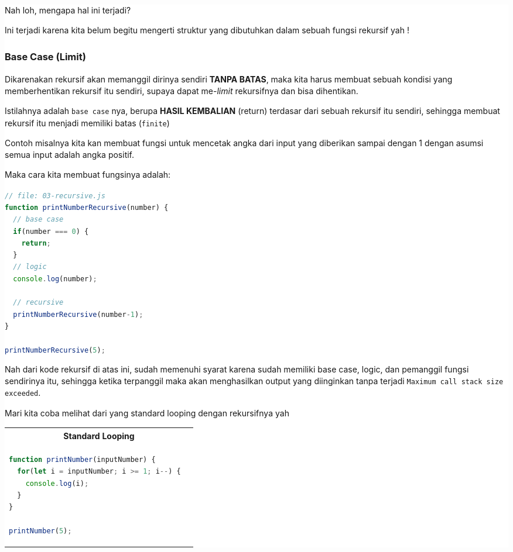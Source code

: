 Nah loh, mengapa hal ini terjadi?

Ini terjadi karena kita belum begitu mengerti struktur yang dibutuhkan dalam sebuah fungsi rekursif
yah !

### Base Case (Limit)
Dikarenakan rekursif akan memanggil dirinya sendiri **TANPA BATAS**, maka kita harus membuat sebuah
kondisi yang memberhentikan rekursif itu sendiri, supaya dapat me-*limit* rekursifnya dan bisa
dihentikan.

Istilahnya adalah `base case` nya, berupa **HASIL KEMBALIAN** (return) terdasar dari sebuah
rekursif itu sendiri, sehingga membuat rekursif itu menjadi memiliki batas (`finite`)

Contoh misalnya kita kan membuat fungsi untuk mencetak angka dari input yang diberikan sampai 
dengan 1 dengan asumsi semua input adalah angka positif.

Maka cara kita membuat fungsinya adalah:

```javascript
// file: 03-recursive.js
function printNumberRecursive(number) {
  // base case
  if(number === 0) {
    return;
  }
  // logic
  console.log(number);

  // recursive
  printNumberRecursive(number-1);
}

printNumberRecursive(5);
```

Nah dari kode rekursif di atas ini, sudah memenuhi syarat karena sudah memiliki base case, logic,
dan pemanggil fungsi sendirinya itu, sehingga ketika terpanggil maka akan menghasilkan output yang
diinginkan tanpa terjadi `Maximum call stack size exceeded`.

Mari kita coba melihat dari yang standard looping dengan rekursifnya yah

<table>
<tr>
  <th>Standard Looping</th>
</tr>
<tr>
  <td>

  ```javascript
  function printNumber(inputNumber) {  
    for(let i = inputNumber; i >= 1; i--) {  
      console.log(i);  
    }  
  }  
  
  printNumber(5);
  ```
